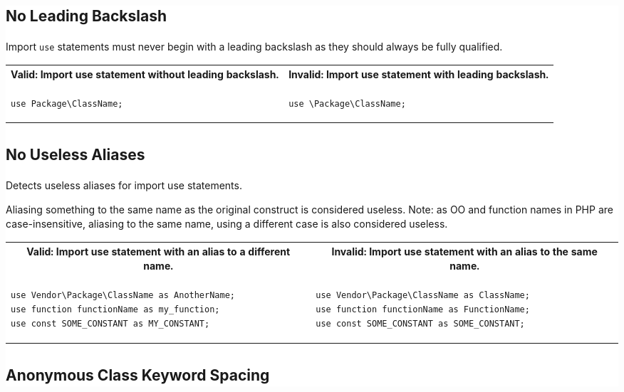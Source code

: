 ## No Leading Backslash

Import `use` statements must never begin with a leading backslash as they should always be fully qualified.
  <table>
   <tr>
    <th>Valid: Import use statement without leading backslash.</th>
    <th>Invalid: Import use statement with leading backslash.</th>
   </tr>
   <tr>
<td>

    use Package\ClassName;

</td>
<td>

    use \Package\ClassName;

</td>
   </tr>
  </table>

## No Useless Aliases

Detects useless aliases for import use statements.

Aliasing something to the same name as the original construct is considered useless.
Note: as OO and function names in PHP are case-insensitive, aliasing to the same name, using a different case is also considered useless.
  <table>
   <tr>
    <th>Valid: Import use statement with an alias to a different name.</th>
    <th>Invalid: Import use statement with an alias to the same name.</th>
   </tr>
   <tr>
<td>

    use Vendor\Package\ClassName as AnotherName;
    use function functionName as my_function;
    use const SOME_CONSTANT as MY_CONSTANT;

</td>
<td>

    use Vendor\Package\ClassName as ClassName;
    use function functionName as FunctionName;
    use const SOME_CONSTANT as SOME_CONSTANT;

</td>
   </tr>
  </table>

## Anonymous Class Keyword Spacing
